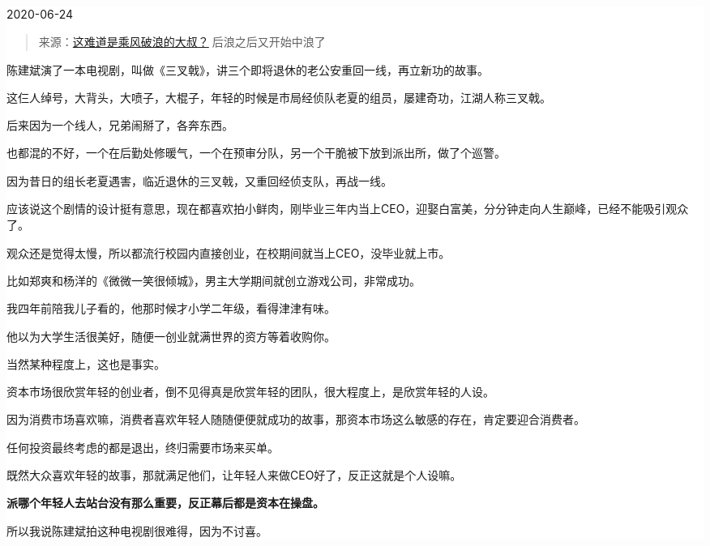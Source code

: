 2020-06-24

> 来源：[这难道是乘风破浪的大叔？](http://mp.weixin.qq.com/s?__biz=MzU0MjYwNDU2Mw==&mid=2247490240&idx=1&sn=a6335b3d0d6c55aca57cd05ac3335317&chksm=fb1976bccc6effaa2e0d74b7e5fd69270ed8d4fe0cd6ce26a125361a2b200995f2d63697f454&scene=27#wechat_redirect)
> 后浪之后又开始中浪了

陈建斌演了一本电视剧，叫做《三叉戟》，讲三个即将退休的老公安重回一线，再立新功的故事。

  

这仨人绰号，大背头，大喷子，大棍子，年轻的时候是市局经侦队老夏的组员，屡建奇功，江湖人称三叉戟。

  

后来因为一个线人，兄弟闹掰了，各奔东西。

  

也都混的不好，一个在后勤处修暖气，一个在预审分队，另一个干脆被下放到派出所，做了个巡警。

  

因为昔日的组长老夏遇害，临近退休的三叉戟，又重回经侦支队，再战一线。

  

应该说这个剧情的设计挺有意思，现在都喜欢拍小鲜肉，刚毕业三年内当上CEO，迎娶白富美，分分钟走向人生巅峰，已经不能吸引观众了。

  

观众还是觉得太慢，所以都流行校园内直接创业，在校期间就当上CEO，没毕业就上市。

  

比如郑爽和杨洋的《微微一笑很倾城》，男主大学期间就创立游戏公司，非常成功。

  

我四年前陪我儿子看的，他那时候才小学二年级，看得津津有味。

  

他以为大学生活很美好，随便一创业就满世界的资方等着收购你。

  

当然某种程度上，这也是事实。

  

资本市场很欣赏年轻的创业者，倒不见得真是欣赏年轻的团队，很大程度上，是欣赏年轻的人设。

  

因为消费市场喜欢嘛，消费者喜欢年轻人随随便便就成功的故事，那资本市场这么敏感的存在，肯定要迎合消费者。

  

任何投资最终考虑的都是退出，终归需要市场来买单。

  

既然大众喜欢年轻的故事，那就满足他们，让年轻人来做CEO好了，反正这就是个人设嘛。

  

 **派哪个年轻人去站台没有那么重要，反正幕后都是资本在操盘。**

  

所以我说陈建斌拍这种电视剧很难得，因为不讨喜。

  